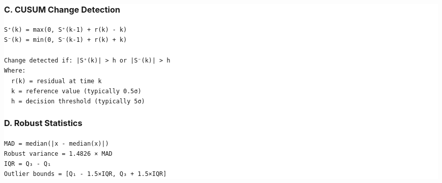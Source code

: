 ### C. CUSUM Change Detection
```
S⁺(k) = max(0, S⁺(k-1) + r(k) - k)
S⁻(k) = min(0, S⁻(k-1) + r(k) + k)

Change detected if: |S⁺(k)| > h or |S⁻(k)| > h
Where:
  r(k) = residual at time k
  k = reference value (typically 0.5σ)
  h = decision threshold (typically 5σ)
```

### D. Robust Statistics
```
MAD = median(|x - median(x)|)
Robust variance = 1.4826 × MAD
IQR = Q₃ - Q₁
Outlier bounds = [Q₁ - 1.5×IQR, Q₃ + 1.5×IQR]
```